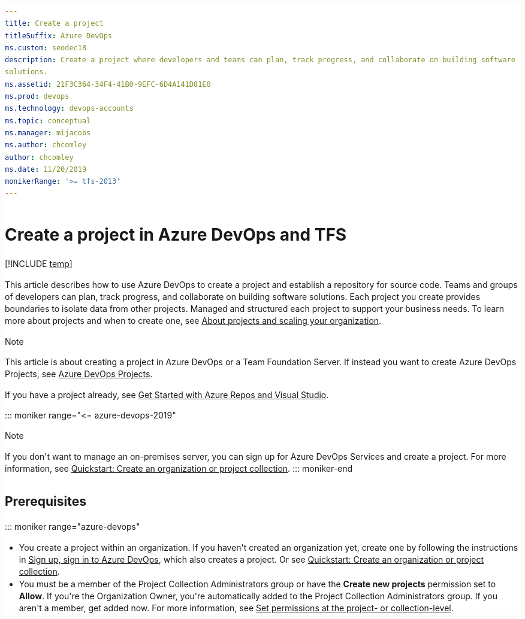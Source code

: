 ```yaml
---
title: Create a project
titleSuffix: Azure DevOps
ms.custom: seodec18
description: Create a project where developers and teams can plan, track progress, and collaborate on building software solutions.
ms.assetid: 21F3C364-34F4-41B0-9EFC-6D4A141D81E0
ms.prod: devops
ms.technology: devops-accounts
ms.topic: conceptual
ms.manager: mijacobs
ms.author: chcomley
author: chcomley
ms.date: 11/20/2019
monikerRange: '>= tfs-2013'
---
```


# Create a project in Azure DevOps and TFS

[!INCLUDE [temp](../../_shared/version-vsts-tfs-all-versions.md)]

This article describes how to use Azure DevOps to create a project and establish a repository for source code. Teams and groups of developers can plan, track progress, and collaborate on building software solutions. Each project you create provides boundaries to isolate data from other projects. Managed and structured each project to support your business needs. To learn more about projects and when to create one, see [About projects and scaling your organization](about-projects.md).

> [!NOTE]
> This article is about creating a project in Azure DevOps or a Team Foundation Server. If instead you want to create Azure DevOps Projects, see [Azure DevOps Projects](/azure/devops-project/).

  

If you have a project already, see [Get Started with Azure Repos and Visual Studio](../../repos/git/gitquickstart.md).

::: moniker range="<= azure-devops-2019"
> [!NOTE]
> If you don't want to manage an on-premises server, you can sign up for Azure DevOps Services and create a project. For more information, see [Quickstart: Create an organization or project collection](../accounts/create-organization.md).
::: moniker-end

## Prerequisites

::: moniker range="azure-devops" 

- You create a project within an organization. If you haven't created an organization yet, create one by following the instructions in [Sign up, sign in to Azure DevOps](../../user-guide/sign-up-invite-teammates.md), which also creates a project. Or see [Quickstart: Create an organization or project collection](../accounts/create-organization.md).  
- You must be a member of the Project Collection Administrators group or have the **Create new projects** permission set to **Allow**. If you're the Organization Owner, you're automatically added to the Project Collection Administrators group. If you aren't a member, get added now. For more information, see [Set permissions at the project- or collection-level](../security/set-project-collection-level-permissions.md).
